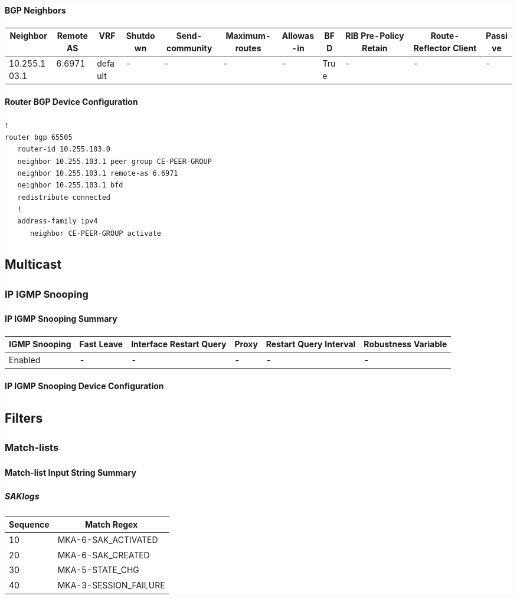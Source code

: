 #### BGP Neighbors

| Neighbor | Remote AS | VRF | Shutdown | Send-community | Maximum-routes | Allowas-in | BFD | RIB Pre-Policy Retain | Route-Reflector Client | Passive |
| -------- | --------- | --- | -------- | -------------- | -------------- | ---------- | --- | --------------------- | ---------------------- | ------- |
| 10.255.103.1 | 6.6971 | default | - | - | - | - | True | - | - | - |

#### Router BGP Device Configuration

```eos
!
router bgp 65505
   router-id 10.255.103.0
   neighbor 10.255.103.1 peer group CE-PEER-GROUP
   neighbor 10.255.103.1 remote-as 6.6971
   neighbor 10.255.103.1 bfd
   redistribute connected
   !
   address-family ipv4
      neighbor CE-PEER-GROUP activate
```

## Multicast

### IP IGMP Snooping

#### IP IGMP Snooping Summary

| IGMP Snooping | Fast Leave | Interface Restart Query | Proxy | Restart Query Interval | Robustness Variable |
| ------------- | ---------- | ----------------------- | ----- | ---------------------- | ------------------- |
| Enabled | - | - | - | - | - |

#### IP IGMP Snooping Device Configuration

```eos
```

## Filters

### Match-lists

#### Match-list Input String Summary

##### SAKlogs

| Sequence | Match Regex |
| -------- | ------ |
| 10 | MKA-6-SAK_ACTIVATED |
| 20 | MKA-6-SAK_CREATED |
| 30 | MKA-5-STATE_CHG |
| 40 | MKA-3-SESSION_FAILURE |
